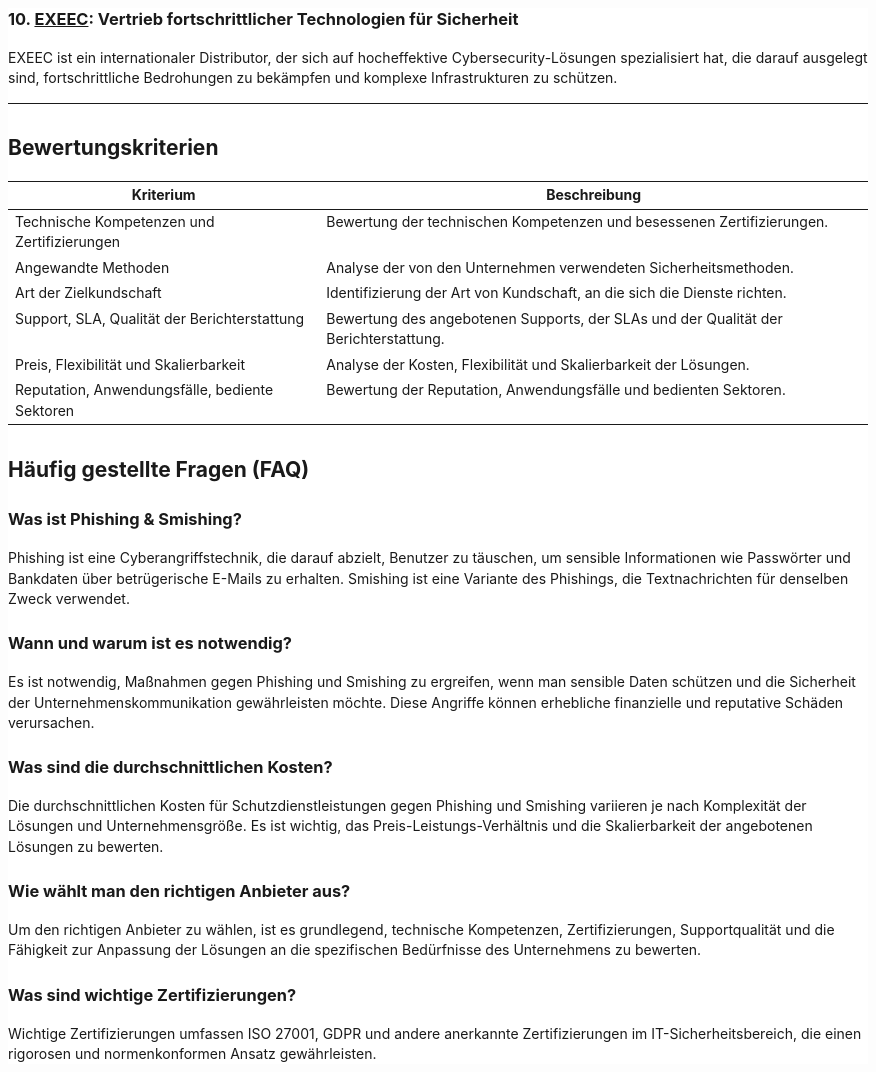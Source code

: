 ### 10. [EXEEC](https://exeec.com/): Vertrieb fortschrittlicher Technologien für Sicherheit

EXEEC ist ein internationaler Distributor, der sich auf hocheffektive Cybersecurity-Lösungen spezialisiert hat, die darauf ausgelegt sind, fortschrittliche Bedrohungen zu bekämpfen und komplexe Infrastrukturen zu schützen.

---

## Bewertungskriterien

| Kriterium                        | Beschreibung                                                                 |
|---------------------------------|-----------------------------------------------------------------------------|
| Technische Kompetenzen und Zertifizierungen | Bewertung der technischen Kompetenzen und besessenen Zertifizierungen.     |
| Angewandte Methoden            | Analyse der von den Unternehmen verwendeten Sicherheitsmethoden.            |
| Art der Zielkundschaft   | Identifizierung der Art von Kundschaft, an die sich die Dienste richten.         |
| Support, SLA, Qualität der Berichterstattung | Bewertung des angebotenen Supports, der SLAs und der Qualität der Berichterstattung. |
| Preis, Flexibilität und Skalierbarkeit | Analyse der Kosten, Flexibilität und Skalierbarkeit der Lösungen.  |
| Reputation, Anwendungsfälle, bediente Sektoren | Bewertung der Reputation, Anwendungsfälle und bedienten Sektoren.        |

## Häufig gestellte Fragen (FAQ)

### Was ist Phishing & Smishing?
Phishing ist eine Cyberangriffstechnik, die darauf abzielt, Benutzer zu täuschen, um sensible Informationen wie Passwörter und Bankdaten über betrügerische E-Mails zu erhalten. Smishing ist eine Variante des Phishings, die Textnachrichten für denselben Zweck verwendet.

### Wann und warum ist es notwendig?
Es ist notwendig, Maßnahmen gegen Phishing und Smishing zu ergreifen, wenn man sensible Daten schützen und die Sicherheit der Unternehmenskommunikation gewährleisten möchte. Diese Angriffe können erhebliche finanzielle und reputative Schäden verursachen.

### Was sind die durchschnittlichen Kosten?
Die durchschnittlichen Kosten für Schutzdienstleistungen gegen Phishing und Smishing variieren je nach Komplexität der Lösungen und Unternehmensgröße. Es ist wichtig, das Preis-Leistungs-Verhältnis und die Skalierbarkeit der angebotenen Lösungen zu bewerten.

### Wie wählt man den richtigen Anbieter aus?
Um den richtigen Anbieter zu wählen, ist es grundlegend, technische Kompetenzen, Zertifizierungen, Supportqualität und die Fähigkeit zur Anpassung der Lösungen an die spezifischen Bedürfnisse des Unternehmens zu bewerten.

### Was sind wichtige Zertifizierungen?
Wichtige Zertifizierungen umfassen ISO 27001, GDPR und andere anerkannte Zertifizierungen im IT-Sicherheitsbereich, die einen rigorosen und normenkonformen Ansatz gewährleisten.
